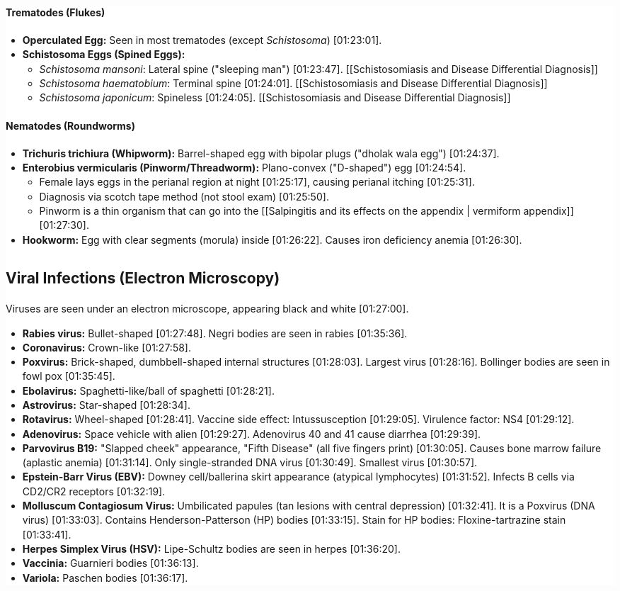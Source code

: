 #### Trematodes (Flukes)
*   **Operculated Egg:** Seen in most trematodes (except *Schistosoma*) <a class="yt-timestamp" data-t="01:23:01">[01:23:01]</a>.
*   **Schistosoma Eggs (Spined Eggs):**
    *   *Schistosoma mansoni*: Lateral spine ("sleeping man") <a class="yt-timestamp" data-t="01:23:47">[01:23:47]</a>. [[Schistosomiasis and Disease Differential Diagnosis]]
    *   *Schistosoma haematobium*: Terminal spine <a class="yt-timestamp" data-t="01:24:01">[01:24:01]</a>. [[Schistosomiasis and Disease Differential Diagnosis]]
    *   *Schistosoma japonicum*: Spineless <a class="yt-timestamp" data-t="01:24:05">[01:24:05]</a>. [[Schistosomiasis and Disease Differential Diagnosis]]

#### Nematodes (Roundworms)
*   **Trichuris trichiura (Whipworm):** Barrel-shaped egg with bipolar plugs ("dholak wala egg") <a class="yt-timestamp" data-t="01:24:37">[01:24:37]</a>.
*   **Enterobius vermicularis (Pinworm/Threadworm):** Plano-convex ("D-shaped") egg <a class="yt-timestamp" data-t="01:24:54">[01:24:54]</a>.
    *   Female lays eggs in the perianal region at night <a class="yt-timestamp" data-t="01:25:17">[01:25:17]</a>, causing perianal itching <a class="yt-timestamp" data-t="01:25:31">[01:25:31]</a>.
    *   Diagnosis via scotch tape method (not stool exam) <a class="yt-timestamp" data-t="01:25:50">[01:25:50]</a>.
    *   Pinworm is a thin organism that can go into the [[Salpingitis and its effects on the appendix | vermiform appendix]] <a class="yt-timestamp" data-t="01:27:30">[01:27:30]</a>.
*   **Hookworm:** Egg with clear segments (morula) inside <a class="yt-timestamp" data-t="01:26:22">[01:26:22]</a>. Causes iron deficiency anemia <a class="yt-timestamp" data-t="01:26:30">[01:26:30]</a>.

## Viral Infections (Electron Microscopy)
Viruses are seen under an electron microscope, appearing black and white <a class="yt-timestamp" data-t="01:27:00">[01:27:00]</a>.
*   **Rabies virus:** Bullet-shaped <a class="yt-timestamp" data-t="01:27:48">[01:27:48]</a>. Negri bodies are seen in rabies <a class="yt-timestamp" data-t="01:35:36">[01:35:36]</a>.
*   **Coronavirus:** Crown-like <a class="yt-timestamp" data-t="01:27:58">[01:27:58]</a>.
*   **Poxvirus:** Brick-shaped, dumbbell-shaped internal structures <a class="yt-timestamp" data-t="01:28:03">[01:28:03]</a>. Largest virus <a class="yt-timestamp" data-t="01:28:16">[01:28:16]</a>. Bollinger bodies are seen in fowl pox <a class="yt-timestamp" data-t="01:35:45">[01:35:45]</a>.
*   **Ebolavirus:** Spaghetti-like/ball of spaghetti <a class="yt-timestamp" data-t="01:28:21">[01:28:21]</a>.
*   **Astrovirus:** Star-shaped <a class="yt-timestamp" data-t="01:28:34">[01:28:34]</a>.
*   **Rotavirus:** Wheel-shaped <a class="yt-timestamp" data-t="01:28:41">[01:28:41]</a>. Vaccine side effect: Intussusception <a class="yt-timestamp" data-t="01:29:05">[01:29:05]</a>. Virulence factor: NS4 <a class="yt-timestamp" data-t="01:29:12">[01:29:12]</a>.
*   **Adenovirus:** Space vehicle with alien <a class="yt-timestamp" data-t="01:29:27">[01:29:27]</a>. Adenovirus 40 and 41 cause diarrhea <a class="yt-timestamp" data-t="01:29:39">[01:29:39]</a>.
*   **Parvovirus B19:** "Slapped cheek" appearance, "Fifth Disease" (all five fingers print) <a class="yt-timestamp" data-t="01:30:05">[01:30:05]</a>. Causes bone marrow failure (aplastic anemia) <a class="yt-timestamp" data-t="01:31:14">[01:31:14]</a>. Only single-stranded DNA virus <a class="yt-timestamp" data-t="01:30:49">[01:30:49]</a>. Smallest virus <a class="yt-timestamp" data-t="01:30:57">[01:30:57]</a>.
*   **Epstein-Barr Virus (EBV):** Downey cell/ballerina skirt appearance (atypical lymphocytes) <a class="yt-timestamp" data-t="01:31:52">[01:31:52]</a>. Infects B cells via CD2/CR2 receptors <a class="yt-timestamp" data-t="01:32:19">[01:32:19]</a>.
*   **Molluscum Contagiosum Virus:** Umbilicated papules (tan lesions with central depression) <a class="yt-timestamp" data-t="01:32:41">[01:32:41]</a>. It is a Poxvirus (DNA virus) <a class="yt-timestamp" data-t="01:33:03">[01:33:03]</a>. Contains Henderson-Patterson (HP) bodies <a class="yt-timestamp" data-t="01:33:15">[01:33:15]</a>. Stain for HP bodies: Floxine-tartrazine stain <a class="yt-timestamp" data-t="01:33:41">[01:33:41]</a>.
*   **Herpes Simplex Virus (HSV):** Lipe-Schultz bodies are seen in herpes <a class="yt-timestamp" data-t="01:36:20">[01:36:20]</a>.
*   **Vaccinia:** Guarnieri bodies <a class="yt-timestamp" data-t="01:36:13">[01:36:13]</a>.
*   **Variola:** Paschen bodies <a class="yt-timestamp" data-t="01:36:17">[01:36:17]</a>.
